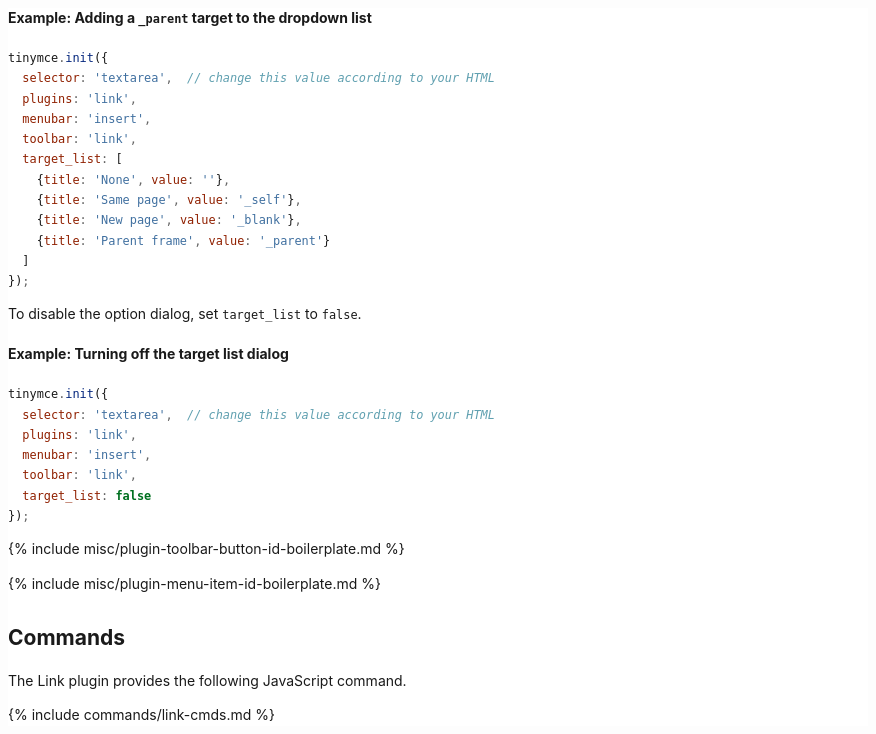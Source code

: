 #### Example: Adding a `_parent` target to the dropdown list

```js
tinymce.init({
  selector: 'textarea',  // change this value according to your HTML
  plugins: 'link',
  menubar: 'insert',
  toolbar: 'link',
  target_list: [
    {title: 'None', value: ''},
    {title: 'Same page', value: '_self'},
    {title: 'New page', value: '_blank'},
    {title: 'Parent frame', value: '_parent'}
  ]
});
```

To disable the option dialog, set `target_list` to `false`.

#### Example: Turning off the target list dialog

```js
tinymce.init({
  selector: 'textarea',  // change this value according to your HTML
  plugins: 'link',
  menubar: 'insert',
  toolbar: 'link',
  target_list: false
});
```

{% include misc/plugin-toolbar-button-id-boilerplate.md %}

{% include misc/plugin-menu-item-id-boilerplate.md %}

## Commands

The Link plugin provides the following JavaScript command.

{% include commands/link-cmds.md %}

